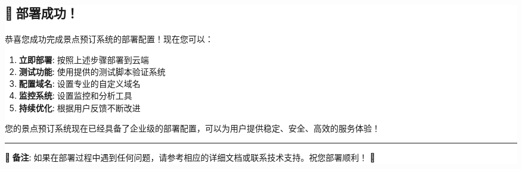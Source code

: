 ## 🎉 部署成功！

恭喜您成功完成景点预订系统的部署配置！现在您可以：

1. **立即部署**: 按照上述步骤部署到云端
2. **测试功能**: 使用提供的测试脚本验证系统
3. **配置域名**: 设置专业的自定义域名
4. **监控系统**: 设置监控和分析工具
5. **持续优化**: 根据用户反馈不断改进

您的景点预订系统现在已经具备了企业级的部署配置，可以为用户提供稳定、安全、高效的服务体验！

---

**📝 备注**: 如果在部署过程中遇到任何问题，请参考相应的详细文档或联系技术支持。祝您部署顺利！ 🚀
